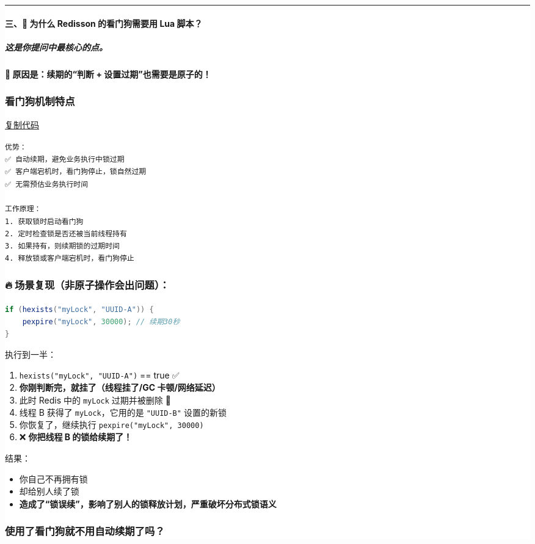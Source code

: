 ------

#### 三、🧠 为什么 Redisson 的看门狗需要用 Lua 脚本？

##### 这是你提问中最核心的点。

#### 📌 原因是：**续期的“判断 + 设置过期”也需要是原子的！**





### 看门狗机制特点

[复制代码](#)

```
优势：
✅ 自动续期，避免业务执行中锁过期
✅ 客户端宕机时，看门狗停止，锁自然过期
✅ 无需预估业务执行时间

工作原理：
1. 获取锁时启动看门狗
2. 定时检查锁是否还被当前线程持有
3. 如果持有，则续期锁的过期时间
4. 释放锁或客户端宕机时，看门狗停止

```

### 🔥 场景复现（非原子操作会出问题）：

```java
if (hexists("myLock", "UUID-A")) {
    pexpire("myLock", 30000); // 续期30秒
}
```

执行到一半：

1. `hexists("myLock", "UUID-A")` == true ✅
2. **你刚判断完，就挂了（线程挂了/GC 卡顿/网络延迟）**
3. 此时 Redis 中的 `myLock` 过期并被删除 🧨
4. 线程 B 获得了 `myLock`，它用的是 `"UUID-B"` 设置的新锁
5. 你恢复了，继续执行 `pexpire("myLock", 30000)`
6. ❌ **你把线程 B 的锁给续期了！**

结果：

- 你自己不再拥有锁
- 却给别人续了锁
- **造成了“锁误续”，影响了别人的锁释放计划，严重破坏分布式锁语义**



### 使用了看门狗就不用自动续期了吗？

